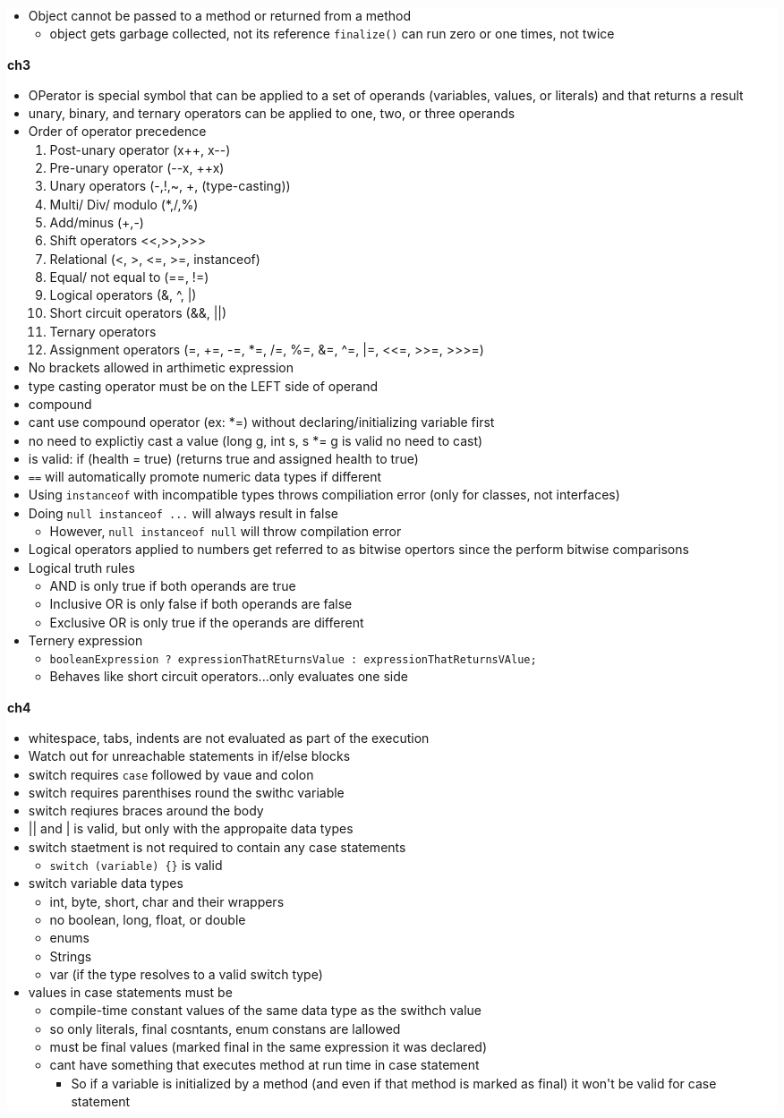   * Object cannot be passed to a method or returned from a method
    * object gets garbage collected, not its reference
  `finalize()` can run zero or one times, not twice

**ch3**
* OPerator is special symbol that can be applied to a set of operands (variables, values, or literals) and that returns a result
* unary, binary, and ternary operators can be applied to one, two, or three operands
* Order of operator precedence
  1. Post-unary operator (x++, x--)
  2. Pre-unary operator (--x, ++x)
  3. Unary operators (-,!,~, +, (type-casting))
  4. Multi/ Div/ modulo (*,/,%)
  5. Add/minus (+,-)
  6. Shift operators <<,>>,>>>
  7. Relational (<, >, <=, >=, instanceof)
  8. Equal/ not equal to (==, !=)
  9. Logical operators (&, ^, |)
  10. Short circuit operators (&&, ||)
  11. Ternary operators
  12. Assignment operators  (=, +=, -=, *=, /=, %=, &=, ^=, |=, <<=, >>=, >>>=)
* No brackets allowed in arthimetic expression
* type casting operator must be on the LEFT side of operand
* compound
* cant use compound operator (ex: *=) without declaring/initializing variable first
* no need to explictiy cast a value (long g, int s, s *= g is valid no need to cast)
* is valid: if (health = true) (returns true and assigned health to true)
* `==` will automatically promote numeric data types if different
* Using `instanceof` with incompatible types throws compiliation error (only for classes, not interfaces)
* Doing `null instanceof ...` will always result in false
  * However, `null instanceof null` will throw compilation error
* Logical operators applied to numbers get referred to as bitwise opertors since the perform bitwise comparisons
* Logical truth rules
  * AND is only true if both operands are true
  * Inclusive OR is only false if both operands are false
  * Exclusive OR is only true if the operands are different
* Ternery expression
  * `booleanExpression ? expressionThatREturnsValue : expressionThatReturnsVAlue;`
  * Behaves like short circuit operators...only evaluates one side

**ch4**

* whitespace, tabs, indents are not evaluated as part of the execution
* Watch out for unreachable statements in if/else blocks
* switch requires `case` followed by vaue and colon
* switch requires parenthises round the swithc variable
* switch reqiures braces around the body
* || and | is valid, but only with the appropaite data types
* switch staetment is not required to contain any case statements
  * `switch (variable) {}` is valid
* switch variable data types
  * int, byte, short, char and their wrappers
  * no boolean, long, float, or double
  * enums
  * Strings
  * var (if the type resolves to a valid switch type)
* values in case statements must be
  * compile-time constant values of the same data type as the swithch value
  * so only literals, final cosntants, enum constans are lallowed
  * must be final values (marked final in the same expression it was declared)
  * cant have something that executes method at run time in case statement
    * So if a variable is initialized by a method (and even if that method is marked as final) it won't be valid for case statement